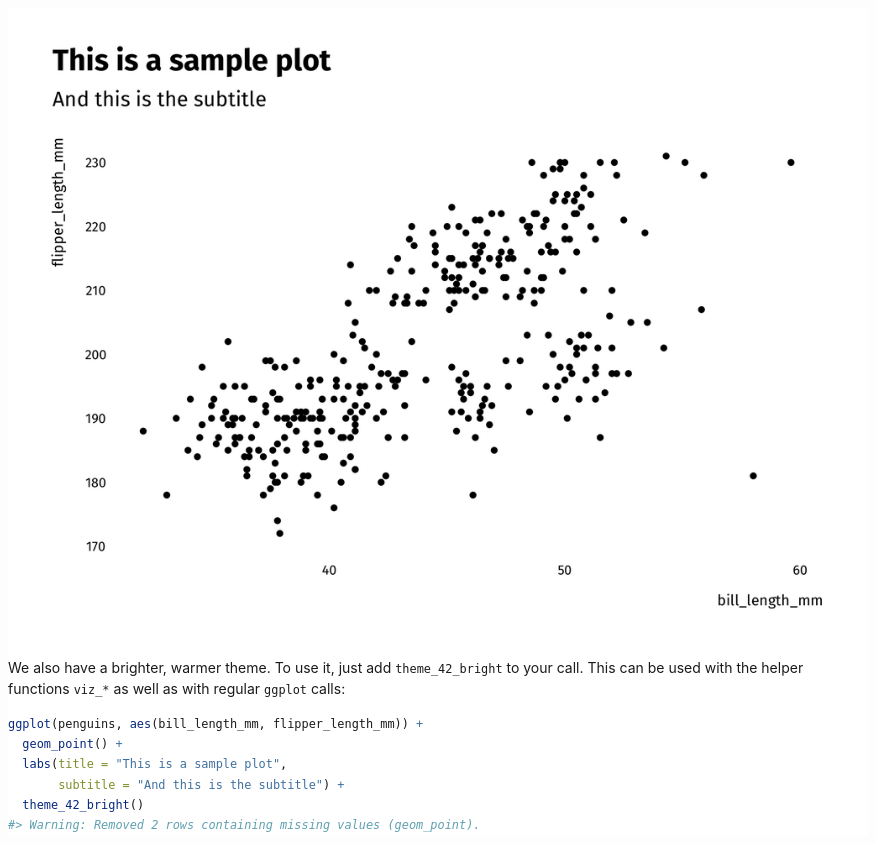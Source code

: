 <img src="man/figures/README-themes1-1.png" width="100%" /> We also have
a brighter, warmer theme. To use it, just add `theme_42_bright` to your
call. This can be used with the helper functions `viz_*` as well as with
regular `ggplot` calls:

``` r
ggplot(penguins, aes(bill_length_mm, flipper_length_mm)) + 
  geom_point() +
  labs(title = "This is a sample plot",
       subtitle = "And this is the subtitle") +
  theme_42_bright()
#> Warning: Removed 2 rows containing missing values (geom_point).
```
